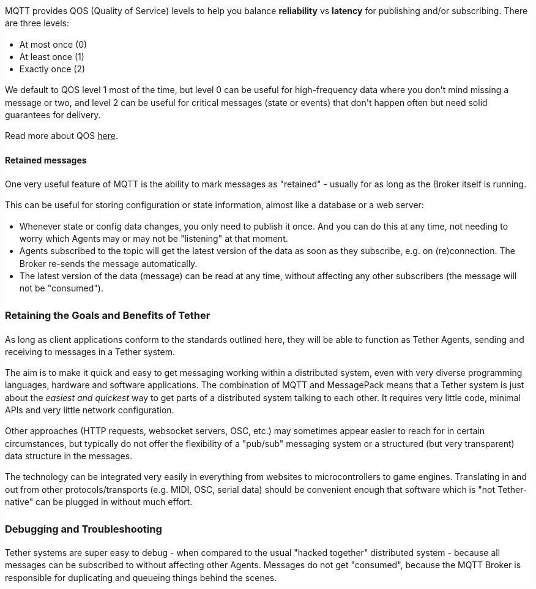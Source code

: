 MQTT provides QOS (Quality of Service) levels to help you balance **reliability** vs **latency** for publishing and/or subscribing. There are three levels:

- At most once (0)
- At least once (1)
- Exactly once (2)

We default to QOS level 1 most of the time, but level 0 can be useful for high-frequency data where you don't mind missing a message or two, and level 2 can be useful for critical messages (state or events) that don't happen often but need solid guarantees for delivery.

Read more about QOS [here](https://www.hivemq.com/blog/mqtt-essentials-part-6-mqtt-quality-of-service-levels/).


#### Retained messages

One very useful feature of MQTT is the ability to mark messages as "retained" - usually for as long as the Broker itself is running.

This can be useful for storing configuration or state information, almost like a database or a web server:

- Whenever state or config data changes, you only need to publish it once. And you can do this at any time, not needing to worry which Agents may or may not be "listening" at that moment.
- Agents subscribed to the topic will get the latest version of the data as soon as they subscribe, e.g. on (re)connection. The Broker re-sends the message automatically.
- The latest version of the data (message) can be read at any time, without affecting any other subscribers (the message will not be "consumed").


### Retaining the Goals and Benefits of Tether

As long as client applications conform to the standards outlined here, they will be able to function as Tether Agents, sending and receiving to messages in a Tether system.

The aim is to make it quick and easy to get messaging working within a distributed system, even with very diverse programming languages, hardware and software applications. The combination of MQTT and MessagePack means that a Tether system is just about the _easiest and quickest_ way to get parts of a distributed system talking to each other. It requires very little code, minimal APIs and very little network configuration.

Other approaches (HTTP requests, websocket servers, OSC, etc.) may sometimes appear easier to reach for in certain circumstances, but typically do not offer the flexibility of a "pub/sub" messaging system or a structured (but very transparent) data structure in the messages.

The technology can be integrated very easily in everything from websites to microcontrollers to game engines. Translating in and out from other protocols/transports (e.g. MIDI, OSC, serial data) should be convenient enough that software which is "not Tether-native" can be plugged in without much effort.

### Debugging and Troubleshooting

Tether systems are super easy to debug - when compared to the usual "hacked together" distributed system - because all messages can be subscribed to without affecting other Agents. Messages do not get "consumed", because the MQTT Broker is responsible for duplicating and queueing things behind the scenes.

